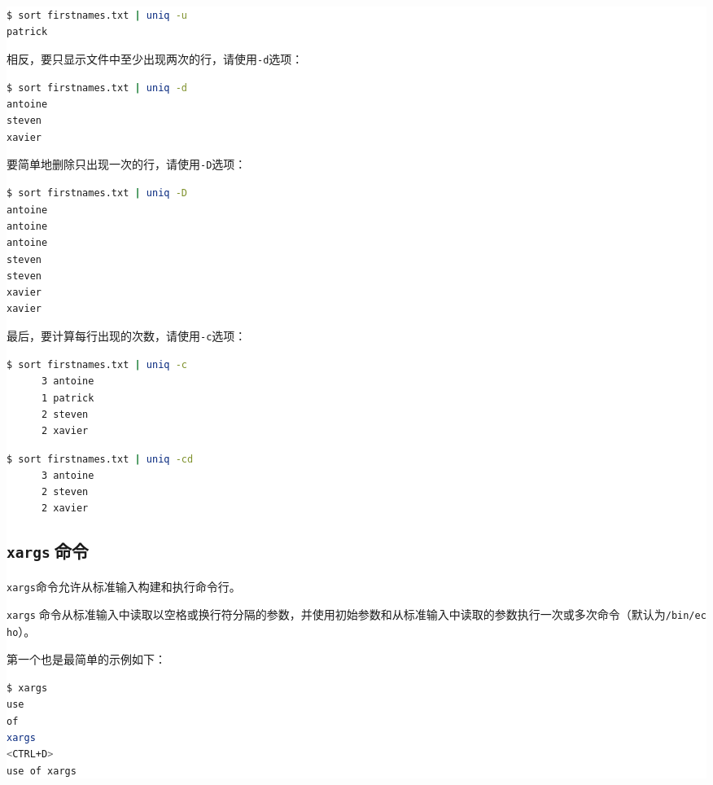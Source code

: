 ```bash
$ sort firstnames.txt | uniq -u
patrick
```

相反，要只显示文件中至少出现两次的行，请使用`-d`选项：

```bash
$ sort firstnames.txt | uniq -d
antoine
steven
xavier
```

要简单地删除只出现一次的行，请使用`-D`选项：

```bash
$ sort firstnames.txt | uniq -D
antoine
antoine
antoine
steven
steven
xavier
xavier
```

最后，要计算每行出现的次数，请使用`-c`选项：

```bash
$ sort firstnames.txt | uniq -c
      3 antoine
      1 patrick
      2 steven
      2 xavier
```

```bash
$ sort firstnames.txt | uniq -cd
      3 antoine
      2 steven
      2 xavier
```

## `xargs` 命令

`xargs`命令允许从标准输入构建和执行命令行。

`xargs` 命令从标准输入中读取以空格或换行符分隔的参数，并使用初始参数和从标准输入中读取的参数执行一次或多次命令（默认为`/bin/echo`）。

第一个也是最简单的示例如下：

```bash
$ xargs
use
of
xargs
<CTRL+D>
use of xargs
```
